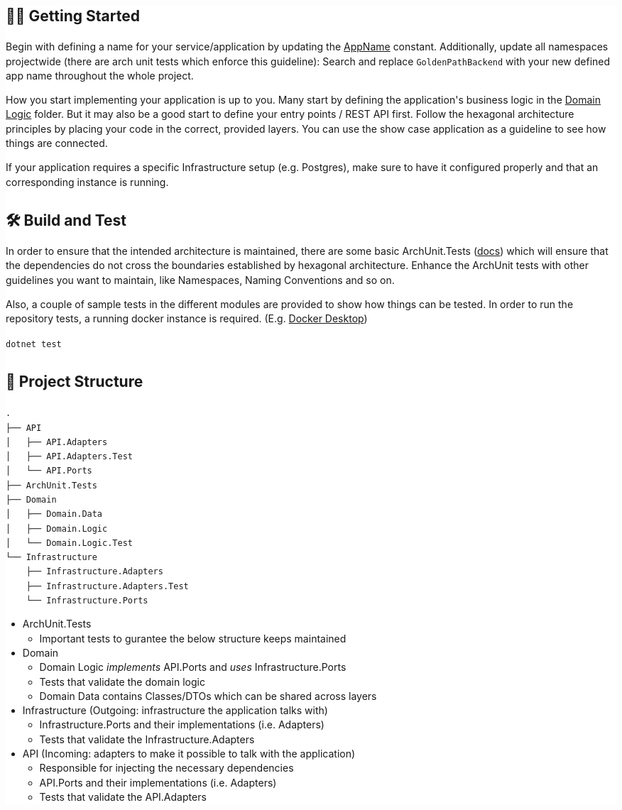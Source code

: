 ## 🏃‍♂️ Getting Started

Begin with defining a name for your service/application by updating the [AppName](./API/API.Adapters/AssemblyInfo.cs) constant. Additionally, update all namespaces projectwide (there are arch unit tests which enforce this guideline): Search and replace `GoldenPathBackend` with your new defined app name throughout the whole project.

How you start implementing your application is up to you. Many start by defining the application's business logic in the [Domain Logic](./Domain/Domain.Logic/) folder. But it may also be a good start to define your entry points / REST API first. Follow the hexagonal architecture principles by placing your code in the correct, provided layers. You can use the show case application as a guideline to see how things are connected.

If your application requires a specific Infrastructure setup (e.g. Postgres), make sure to have it configured properly and that an corresponding instance is running.

## 🛠️ Build and Test

In order to ensure that the intended architecture is maintained, there are some basic ArchUnit.Tests ([docs](https://archunitnet.readthedocs.io/en/stable/)) which will ensure that the dependencies do not cross the boundaries established by hexagonal architecture. Enhance the ArchUnit tests with other guidelines you want to maintain, like Namespaces, Naming Conventions and so on.

Also, a couple of sample tests in the different modules are provided to show how things can be tested. In order to run the repository tests, a running docker instance is required. (E.g. [Docker Desktop](https://www.docker.com/products/docker-desktop/))

```terminal
dotnet test
```

## 🧱 Project Structure


```md
.
├── API
│   ├── API.Adapters
│   ├── API.Adapters.Test
│   └── API.Ports
├── ArchUnit.Tests
├── Domain
│   ├── Domain.Data
│   ├── Domain.Logic
│   └── Domain.Logic.Test
└── Infrastructure
    ├── Infrastructure.Adapters
    ├── Infrastructure.Adapters.Test
    └── Infrastructure.Ports
```

- ArchUnit.Tests
  - Important tests to gurantee the below structure keeps maintained
- Domain
  - Domain Logic _implements_ API.Ports and _uses_ Infrastructure.Ports
  - Tests that validate the domain logic
  - Domain Data contains Classes/DTOs which can be shared across layers
- Infrastructure (Outgoing: infrastructure the application talks with)
  - Infrastructure.Ports and their implementations (i.e. Adapters)
  - Tests that validate the Infrastructure.Adapters
- API (Incoming: adapters to make it possible to talk with the application)
  - Responsible for injecting the necessary dependencies
  - API.Ports and their implementations (i.e. Adapters)
  - Tests that validate the API.Adapters
